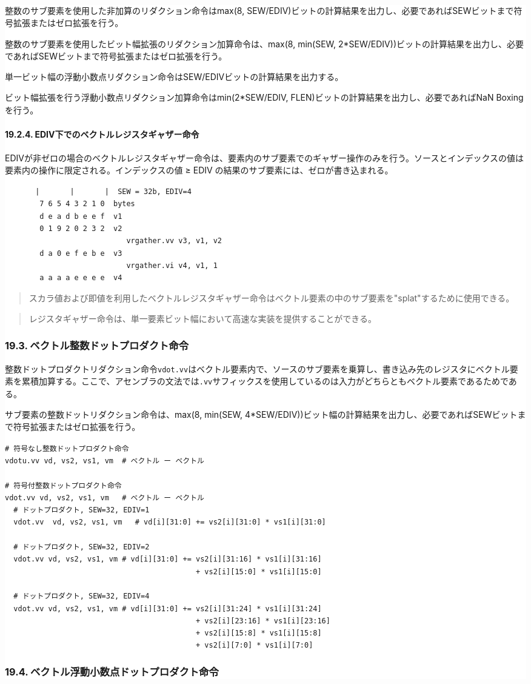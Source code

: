 整数のサブ要素を使用した非加算のリダクション命令はmax(8, SEW/EDIV)ビットの計算結果を出力し、必要であればSEWビットまで符号拡張またはゼロ拡張を行う。

整数のサブ要素を使用したビット幅拡張のリダクション加算命令は、max(8, min(SEW, 2*SEW/EDIV))ビットの計算結果を出力し、必要であればSEWビットまで符号拡張またはゼロ拡張を行う。

単一ビット幅の浮動小数点リダクション命令はSEW/EDIVビットの計算結果を出力する。

ビット幅拡張を行う浮動小数点リダクション加算命令はmin(2*SEW/EDIV, FLEN)ビットの計算結果を出力し、必要であればNaN Boxingを行う。

#### 19.2.4. EDIV下でのベクトルレジスタギャザー命令

EDIVが非ゼロの場合のベクトルレジスタギャザー命令は、要素内のサブ要素でのギャザー操作のみを行う。ソースとインデックスの値は要素内の操作に限定される。インデックスの値 ≥ EDIV の結果のサブ要素には、ゼロが書き込まれる。

```
       |       |       |  SEW = 32b, EDIV=4
        7 6 5 4 3 2 1 0  bytes
        d e a d b e e f  v1
        0 1 9 2 0 2 3 2  v2
                            vrgather.vv v3, v1, v2
        d a 0 e f e b e  v3
                            vrgather.vi v4, v1, 1
        a a a a e e e e  v4
```

> スカラ値および即値を利用したベクトルレジスタギャザー命令はベクトル要素の中のサブ要素を"splat"するために使用できる。

> レジスタギャザー命令は、単一要素ビット幅において高速な実装を提供することができる。

### 19.3. ベクトル整数ドットプロダクト命令

整数ドットプロダクトリダクション命令`vdot.vv`はベクトル要素内で、ソースのサブ要素を乗算し、書き込み先のレジスタにベクトル要素を累積加算する。ここで、アセンブラの文法では`.vv`サフィックスを使用しているのは入力がどちらともベクトル要素であるためである。

サブ要素の整数ドットリダクション命令は、max(8, min(SEW, 4*SEW/EDIV))ビット幅の計算結果を出力し、必要であればSEWビットまで符号拡張またはゼロ拡張を行う。

```
# 符号なし整数ドットプロダクト命令
vdotu.vv vd, vs2, vs1, vm  # ベクトル ー ベクトル

# 符号付整数ドットプロダクト命令
vdot.vv vd, vs2, vs1, vm   # ベクトル ー ベクトル
  # ドットプロダクト, SEW=32, EDIV=1
  vdot.vv  vd, vs2, vs1, vm   # vd[i][31:0] += vs2[i][31:0] * vs1[i][31:0]

  # ドットプロダクト, SEW=32, EDIV=2
  vdot.vv vd, vs2, vs1, vm # vd[i][31:0] += vs2[i][31:16] * vs1[i][31:16]
                                            + vs2[i][15:0] * vs1[i][15:0]

  # ドットプロダクト, SEW=32, EDIV=4
  vdot.vv vd, vs2, vs1, vm # vd[i][31:0] += vs2[i][31:24] * vs1[i][31:24]
                                            + vs2[i][23:16] * vs1[i][23:16]
                                            + vs2[i][15:8] * vs1[i][15:8]
                                            + vs2[i][7:0] * vs1[i][7:0]
```

### 19.4. ベクトル浮動小数点ドットプロダクト命令

